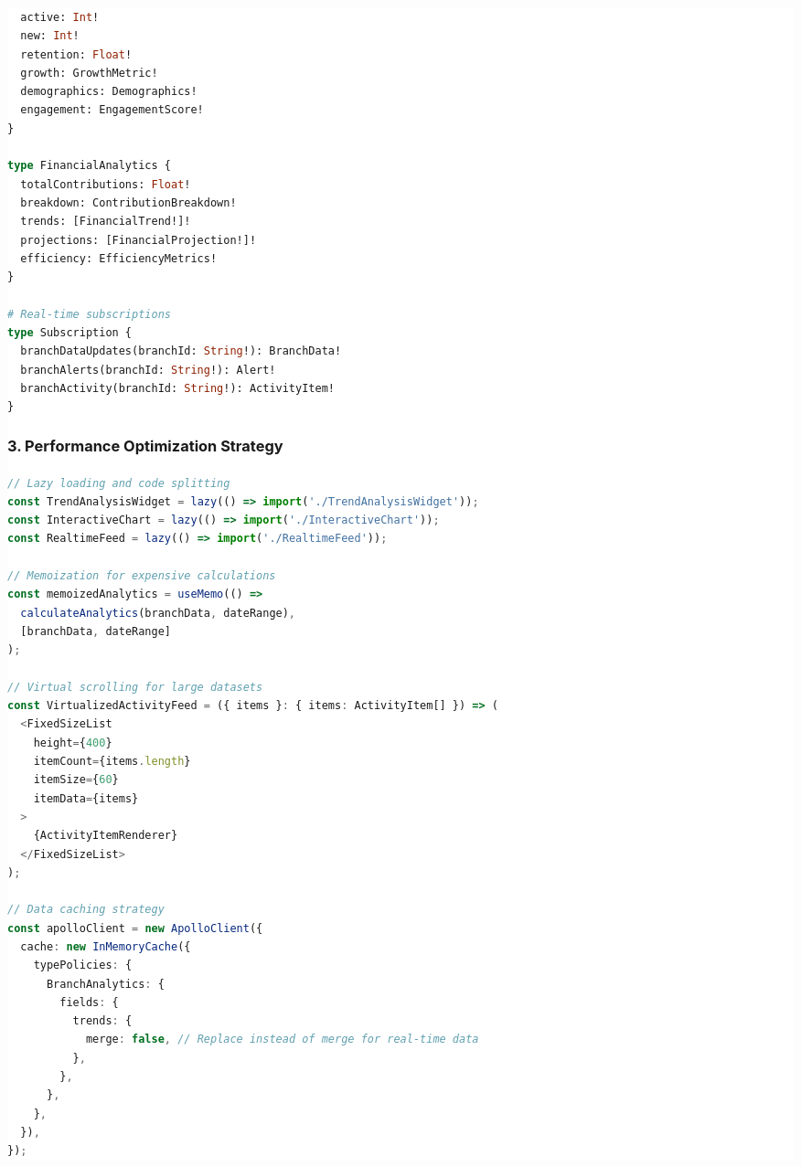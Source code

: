 ```graphql
  active: Int!
  new: Int!
  retention: Float!
  growth: GrowthMetric!
  demographics: Demographics!
  engagement: EngagementScore!
}

type FinancialAnalytics {
  totalContributions: Float!
  breakdown: ContributionBreakdown!
  trends: [FinancialTrend!]!
  projections: [FinancialProjection!]!
  efficiency: EfficiencyMetrics!
}

# Real-time subscriptions
type Subscription {
  branchDataUpdates(branchId: String!): BranchData!
  branchAlerts(branchId: String!): Alert!
  branchActivity(branchId: String!): ActivityItem!
}
```

### 3. Performance Optimization Strategy
```typescript
// Lazy loading and code splitting
const TrendAnalysisWidget = lazy(() => import('./TrendAnalysisWidget'));
const InteractiveChart = lazy(() => import('./InteractiveChart'));
const RealtimeFeed = lazy(() => import('./RealtimeFeed'));

// Memoization for expensive calculations
const memoizedAnalytics = useMemo(() => 
  calculateAnalytics(branchData, dateRange), 
  [branchData, dateRange]
);

// Virtual scrolling for large datasets
const VirtualizedActivityFeed = ({ items }: { items: ActivityItem[] }) => (
  <FixedSizeList
    height={400}
    itemCount={items.length}
    itemSize={60}
    itemData={items}
  >
    {ActivityItemRenderer}
  </FixedSizeList>
);

// Data caching strategy
const apolloClient = new ApolloClient({
  cache: new InMemoryCache({
    typePolicies: {
      BranchAnalytics: {
        fields: {
          trends: {
            merge: false, // Replace instead of merge for real-time data
          },
        },
      },
    },
  }),
});
```